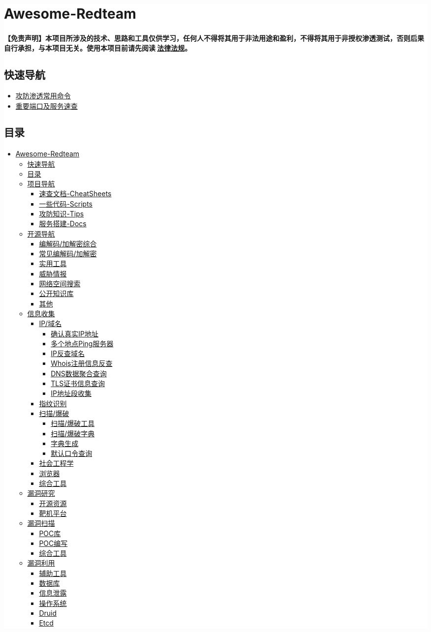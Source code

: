 # Awesome-Redteam

**【免责声明】本项目所涉及的技术、思路和工具仅供学习，任何人不得将其用于非法用途和盈利，不得将其用于非授权渗透测试，否则后果自行承担，与本项目无关。使用本项目前请先阅读 [法律法规](https://github.com/Threekiii/Awesome-Laws)。**

## 快速导航

- [攻防渗透常用命令](https://github.com/Threekiii/Awesome-Redteam/blob/master/cheatsheets/%E6%94%BB%E9%98%B2%E6%B8%97%E9%80%8F%E5%B8%B8%E7%94%A8%E5%91%BD%E4%BB%A4%E9%80%9F%E6%9F%A5.md)
- [重要端口及服务速查](https://github.com/Threekiii/Awesome-Redteam/blob/master/cheatsheets/%E9%87%8D%E8%A6%81%E7%AB%AF%E5%8F%A3%E5%8F%8A%E6%9C%8D%E5%8A%A1%E9%80%9F%E6%9F%A5.md)

## 目录

- [Awesome-Redteam](#awesome-redteam)
  - [快速导航](#快速导航)
  - [目录](#目录)
  - [项目导航](#项目导航)
    - [速查文档-CheatSheets](#速查文档-cheatsheets)
    - [一些代码-Scripts](#一些代码-scripts)
    - [攻防知识-Tips](#攻防知识-tips)
    - [服务搭建-Docs](#服务搭建-docs)
  - [开源导航](#开源导航)
    - [编解码/加解密综合](#编解码加解密综合)
    - [常见编解码/加解密](#常见编解码加解密)
    - [实用工具](#实用工具)
    - [威胁情报](#威胁情报)
    - [网络空间搜索](#网络空间搜索)
    - [公开知识库](#公开知识库)
    - [其他](#其他)
  - [信息收集](#信息收集)
    - [IP/域名](#ip域名)
      - [确认真实IP地址](#确认真实ip地址)
      - [多个地点Ping服务器](#多个地点ping服务器)
      - [IP反查域名](#ip反查域名)
      - [Whois注册信息反查](#whois注册信息反查)
      - [DNS数据聚合查询](#dns数据聚合查询)
      - [TLS证书信息查询](#tls证书信息查询)
      - [IP地址段收集](#ip地址段收集)
    - [指纹识别](#指纹识别)
    - [扫描/爆破](#扫描爆破)
      - [扫描/爆破工具](#扫描爆破工具)
      - [扫描/爆破字典](#扫描爆破字典)
      - [字典生成](#字典生成)
      - [默认口令查询](#默认口令查询)
    - [社会工程学](#社会工程学)
    - [浏览器](#浏览器)
    - [综合工具](#综合工具)
  - [漏洞研究](#漏洞研究)
    - [开源资源](#开源资源)
    - [靶机平台](#靶机平台)
  - [漏洞扫描](#漏洞扫描)
    - [POC库](#poc库)
    - [POC编写](#poc编写)
    - [综合工具](#综合工具-1)
  - [漏洞利用](#漏洞利用)
    - [辅助工具](#辅助工具)
    - [数据库](#数据库)
    - [信息泄露](#信息泄露)
    - [操作系统](#操作系统)
    - [Druid](#druid)
    - [Etcd](#etcd)